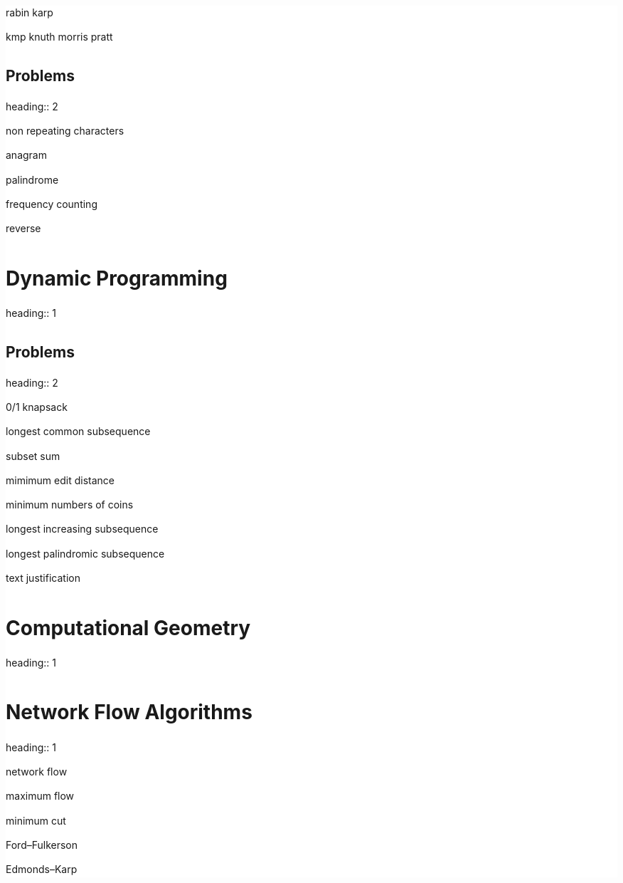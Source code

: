 rabin karp

kmp knuth morris pratt

## Problems
heading:: 2

non repeating characters

anagram

palindrome

frequency counting

reverse

# Dynamic Programming
heading:: 1

## Problems
heading:: 2

0/1 knapsack

longest common subsequence

subset sum

mimimum edit distance

minimum numbers of coins

longest increasing subsequence

longest palindromic subsequence

text justification

# Computational Geometry
heading:: 1

# Network Flow Algorithms
heading:: 1

network flow

maximum flow

minimum cut

Ford–Fulkerson

Edmonds–Karp
